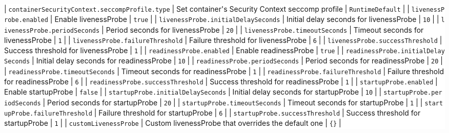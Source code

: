 | `containerSecurityContext.seccompProfile.type`      | Set container's Security Context seccomp profile                                                                                                                                                           | `RuntimeDefault`       |
| `livenessProbe.enabled`                             | Enable livenessProbe                                                                                                                                                                                       | `true`                 |
| `livenessProbe.initialDelaySeconds`                 | Initial delay seconds for livenessProbe                                                                                                                                                                    | `10`                   |
| `livenessProbe.periodSeconds`                       | Period seconds for livenessProbe                                                                                                                                                                           | `20`                   |
| `livenessProbe.timeoutSeconds`                      | Timeout seconds for livenessProbe                                                                                                                                                                          | `1`                    |
| `livenessProbe.failureThreshold`                    | Failure threshold for livenessProbe                                                                                                                                                                        | `6`                    |
| `livenessProbe.successThreshold`                    | Success threshold for livenessProbe                                                                                                                                                                        | `1`                    |
| `readinessProbe.enabled`                            | Enable readinessProbe                                                                                                                                                                                      | `true`                 |
| `readinessProbe.initialDelaySeconds`                | Initial delay seconds for readinessProbe                                                                                                                                                                   | `10`                   |
| `readinessProbe.periodSeconds`                      | Period seconds for readinessProbe                                                                                                                                                                          | `20`                   |
| `readinessProbe.timeoutSeconds`                     | Timeout seconds for readinessProbe                                                                                                                                                                         | `1`                    |
| `readinessProbe.failureThreshold`                   | Failure threshold for readinessProbe                                                                                                                                                                       | `6`                    |
| `readinessProbe.successThreshold`                   | Success threshold for readinessProbe                                                                                                                                                                       | `1`                    |
| `startupProbe.enabled`                              | Enable startupProbe                                                                                                                                                                                        | `false`                |
| `startupProbe.initialDelaySeconds`                  | Initial delay seconds for startupProbe                                                                                                                                                                     | `10`                   |
| `startupProbe.periodSeconds`                        | Period seconds for startupProbe                                                                                                                                                                            | `20`                   |
| `startupProbe.timeoutSeconds`                       | Timeout seconds for startupProbe                                                                                                                                                                           | `1`                    |
| `startupProbe.failureThreshold`                     | Failure threshold for startupProbe                                                                                                                                                                         | `6`                    |
| `startupProbe.successThreshold`                     | Success threshold for startupProbe                                                                                                                                                                         | `1`                    |
| `customLivenessProbe`                               | Custom livenessProbe that overrides the default one                                                                                                                                                        | `{}`                   |